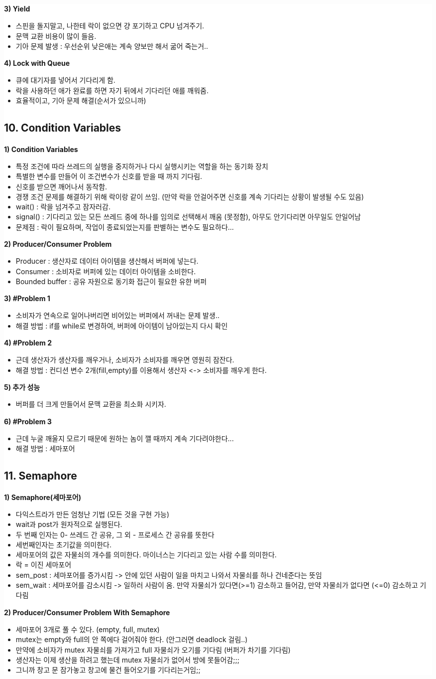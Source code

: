  **3) Yield**
  - 스핀을 돌지말고, 나한테 락이 없으면 걍 포기하고 CPU 넘겨주기.
  - 문맥 교환 비용이 많이 들음.
  - 기아 문제 발생 : 우선순위 낮은애는 계속 양보만 해서 굶어 죽는거..

 **4) Lock with Queue**
  - 큐에 대기자를 넣어서 기다리게 함.
  - 락을 사용하던 애가 완료를 하면 자기 뒤에서 기다리던 애를 깨워줌.
  - 효율적이고, 기아 문제 해결(순서가 있으니까)

## 10. Condition Variables

 **1) Condition Variables**
  - 특정 조건에 따라 쓰레드의 실행을 중지하거나 다시 실행시키는 역할을 하는 동기화 장치
  - 특별한 변수를 만들어 이 조건변수가 신호를 받을 때 까지 기다림.
  - 신호를 받으면 깨어나서 동작함.
  - 경쟁 조건 문제를 해결하기 위해 락이랑 같이 쓰임. (만약 락을 안걸어주면 신호를 계속 기다리는 상황이 발생될 수도 있음)
  - wait() : 락을 넘겨주고 잠자러감.
  - signal() : 기다리고 있는 모든 쓰레드 중에 하나를 임의로 선택해서 깨움 (못정함), 아무도 안기다리면 아무일도 안일어남
  - 문제점 : 락이 필요하며, 작업이 종료되었는지를 판별하는 변수도 필요하다...

 **2) Producer/Consumer Problem**
  - Producer : 생산자로 데이터 아이템을 생산해서 버퍼에 넣는다.
  - Consumer : 소비자로 버퍼에 있는 데이터 아이템을 소비한다.
  - Bounded buffer : 공유 자원으로 동기화 접근이 필요한 유한 버퍼

 **3) #Problem 1**
  - 소비자가 연속으로 일어나버리면 비어있는 버퍼에서 꺼내는 문제 발생..
  - 해결 방법 : if를 while로 변경하여, 버퍼에 아이템이 남아있는지 다시 확인
  
 **4) #Problem 2**
  - 근데 생산자가 생산자를 깨우거나, 소비자가 소비자를 깨우면 영원히 잠잔다.
  - 해결 방법 : 컨디션 변수 2개(fill,empty)를 이용해서 생산자 <-> 소비자를 깨우게 한다.
  
 **5) 추가 성능**
  - 버퍼를 더 크게 만들어서 문맥 교환을 최소화 시키자.
  
 **6) #Problem 3**
  - 근데 누굴 깨울지 모르기 때문에 원하는 놈이 깰 때까지 계속 기다려야한다...
  - 해결 방법 : 세마포어

## 11. Semaphore

 **1) Semaphore(세마포어)**
  - 다익스트라가 만든 엄청난 기법 (모든 것을 구현 가능)
  - wait과 post가 원자적으로 실행된다.
  - 두 번째 인자는 0- 쓰레드 간 공유, 그 외 - 프로세스 간 공유를 뜻한다
  - 세번째인자는 초기값을 의미한다.
  - 세마포어의 값은 자물쇠의 개수를 의미한다. 마이너스는 기다리고 있는 사람 수를 의미한다.
  - 락 = 이진 세마포어
  - sem_post : 세마포어를 증가시킴 -> 안에 있던 사람이 일을 마치고 나와서 자물쇠를 하나 건네준다는 뜻임
  - sem_wait : 세마포어를 감소시킴 -> 일하러 사람이 옴. 만약 자물쇠가 있다면(>=1) 감소하고 들어감, 만약 자물쇠가 없다면 (<=0) 감소하고 기다림

 **2) Producer/Consumer Problem With Semaphore**
  - 세마포어 3개로 풀 수 있다. (empty, full, mutex)
  - mutex는 empty와 full의 안 쪽에다 걸어줘야 한다. (안그러면 deadlock 걸림..)
  - 만약에 소비자가 mutex 자물쇠를 가져가고 full 자물쇠가 오기를 기다림 (버퍼가 차기를 기다림)
  - 생산자는 이제 생산을 하려고 했는데 mutex 자물쇠가 없어서 방에 못들어감;;;
  - 그니까 창고 문 잠가놓고 창고에 물건 들어오기를 기다리는거임;;
